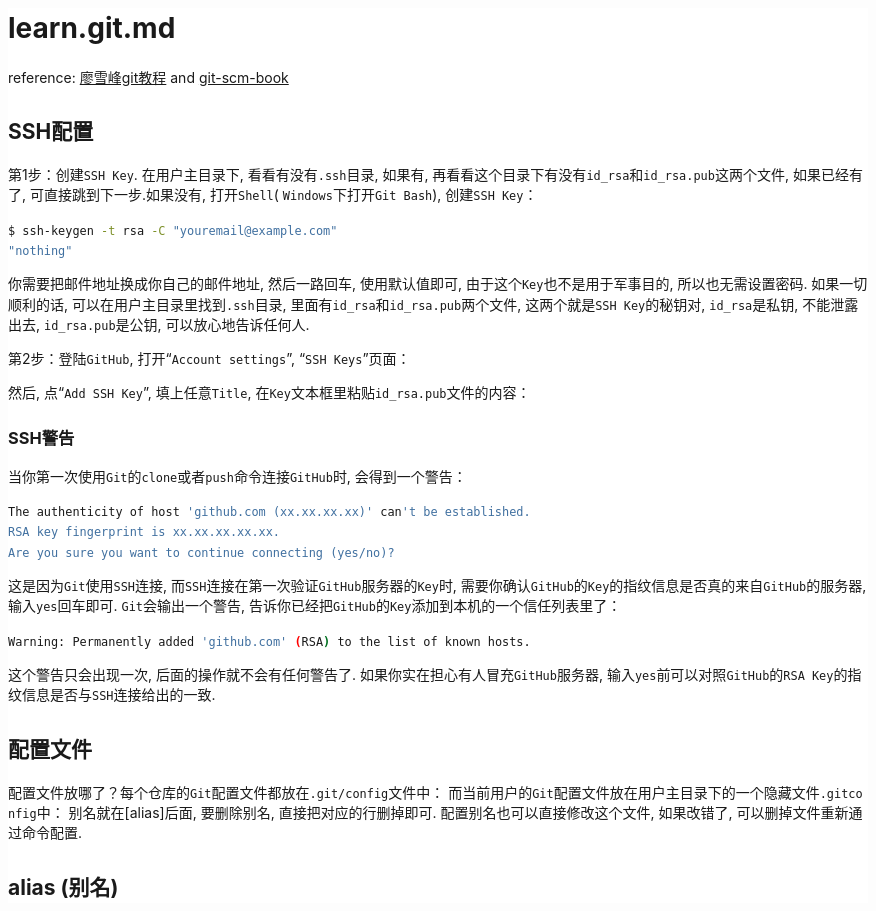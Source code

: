 # learn.git.md

reference: [廖雪峰git教程](https://www.liaoxuefeng.com/wiki/896043488029600)
and [git-scm-book](https://git-scm.com/book/zh/v2/Git-%E5%9F%BA%E7%A1%80-Git-%E5%88%AB%E5%90%8D)

## SSH配置

第1步：创建`SSH Key`.
在用户主目录下, 看看有没有`.ssh`目录, 如果有, 再看看这个目录下有没有`id_rsa`和`id_rsa.pub`这两个文件, 如果已经有了, 可直接跳到下一步.如果没有, 打开`Shell`( `Windows`下打开`Git Bash`), 创建`SSH Key`：

```bash
$ ssh-keygen -t rsa -C "youremail@example.com"
"nothing"
```

你需要把邮件地址换成你自己的邮件地址, 然后一路回车, 使用默认值即可, 由于这个`Key`也不是用于军事目的, 所以也无需设置密码.
如果一切顺利的话, 可以在用户主目录里找到`.ssh`目录, 里面有`id_rsa`和`id_rsa.pub`两个文件, 这两个就是`SSH Key`的秘钥对, `id_rsa`是私钥, 不能泄露出去, `id_rsa.pub`是公钥, 可以放心地告诉任何人.

第2步：登陆`GitHub`, 打开“`Account settings`”, “`SSH Keys`”页面：

然后, 点“`Add SSH Key`”, 填上任意`Title`, 在`Key`文本框里粘贴`id_rsa.pub`文件的内容：

### SSH警告

当你第一次使用`Git`的`clone`或者`push`命令连接`GitHub`时, 会得到一个警告：

```bash
The authenticity of host 'github.com (xx.xx.xx.xx)' can't be established.
RSA key fingerprint is xx.xx.xx.xx.xx.
Are you sure you want to continue connecting (yes/no)?
```

这是因为`Git`使用`SSH`连接, 而`SSH`连接在第一次验证`GitHub`服务器的`Key`时, 需要你确认`GitHub`的`Key`的指纹信息是否真的来自`GitHub`的服务器, 输入`yes`回车即可.
`Git`会输出一个警告, 告诉你已经把`GitHub`的`Key`添加到本机的一个信任列表里了：

```bash
Warning: Permanently added 'github.com' (RSA) to the list of known hosts.
```

这个警告只会出现一次, 后面的操作就不会有任何警告了.
如果你实在担心有人冒充`GitHub`服务器, 输入`yes`前可以对照`GitHub`的`RSA Key`的指纹信息是否与`SSH`连接给出的一致.

## 配置文件

配置文件放哪了？每个仓库的`Git`配置文件都放在`.git/config`文件中：
而当前用户的`Git`配置文件放在用户主目录下的一个隐藏文件`.gitconfig`中：
别名就在[alias]后面, 要删除别名, 直接把对应的行删掉即可.
配置别名也可以直接修改这个文件, 如果改错了, 可以删掉文件重新通过命令配置.

## alias (别名)


[git reset --hard xxx, git reset --soft 及git revert 的区别]: https://www.jianshu.com/p/8be0cc35e672
[Git Reset 三种模式]: https://www.jianshu.com/p/c2ec5f06cf1a
